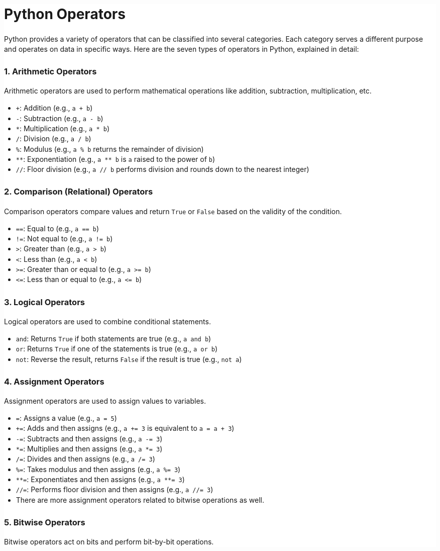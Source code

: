 # Python Operators
Python provides a variety of operators that can be classified into several categories. Each category serves a different purpose and operates on data in specific ways. Here are the seven types of operators in Python, explained in detail:

### 1. Arithmetic Operators
Arithmetic operators are used to perform mathematical operations like addition, subtraction, multiplication, etc.

- `+`: Addition (e.g., `a + b`)
- `-`: Subtraction (e.g., `a - b`)
- `*`: Multiplication (e.g., `a * b`)
- `/`: Division (e.g., `a / b`)
- `%`: Modulus (e.g., `a % b` returns the remainder of division)
- `**`: Exponentiation (e.g., `a ** b` is `a` raised to the power of `b`)
- `//`: Floor division (e.g., `a // b` performs division and rounds down to the nearest integer)

### 2. Comparison (Relational) Operators
Comparison operators compare values and return `True` or `False` based on the validity of the condition.

- `==`: Equal to (e.g., `a == b`)
- `!=`: Not equal to (e.g., `a != b`)
- `>`: Greater than (e.g., `a > b`)
- `<`: Less than (e.g., `a < b`)
- `>=`: Greater than or equal to (e.g., `a >= b`)
- `<=`: Less than or equal to (e.g., `a <= b`)

### 3. Logical Operators
Logical operators are used to combine conditional statements.

- `and`: Returns `True` if both statements are true (e.g., `a and b`)
- `or`: Returns `True` if one of the statements is true (e.g., `a or b`)
- `not`: Reverse the result, returns `False` if the result is true (e.g., `not a`)

### 4. Assignment Operators
Assignment operators are used to assign values to variables.

- `=`: Assigns a value (e.g., `a = 5`)
- `+=`: Adds and then assigns (e.g., `a += 3` is equivalent to `a = a + 3`)
- `-=`: Subtracts and then assigns (e.g., `a -= 3`)
- `*=`: Multiplies and then assigns (e.g., `a *= 3`)
- `/=`: Divides and then assigns (e.g., `a /= 3`)
- `%=`: Takes modulus and then assigns (e.g., `a %= 3`)
- `**=`: Exponentiates and then assigns (e.g., `a **= 3`)
- `//=`: Performs floor division and then assigns (e.g., `a //= 3`)
- There are more assignment operators related to bitwise operations as well.

### 5. Bitwise Operators
Bitwise operators act on bits and perform bit-by-bit operations.
